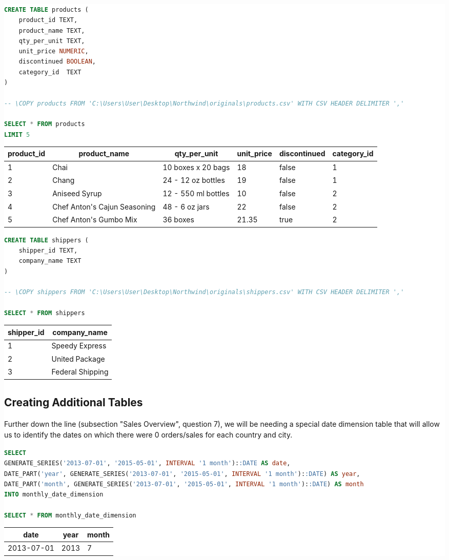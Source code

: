 ```sql
CREATE TABLE products (
	product_id TEXT,
	product_name TEXT,
	qty_per_unit TEXT,
	unit_price NUMERIC,
	discontinued BOOLEAN,
	category_id  TEXT
)

-- \COPY products FROM 'C:\Users\User\Desktop\Northwind\originals\products.csv' WITH CSV HEADER DELIMITER ','

SELECT * FROM products
LIMIT 5
```
| product_id | product_name                 | qty_per_unit        | unit_price | discontinued | category_id |
|------------|------------------------------|---------------------|------------|--------------|-------------|
| 1          | Chai                         | 10 boxes x 20 bags  | 18         | false        | 1           |
| 2          | Chang                        | 24 - 12 oz bottles  | 19         | false        | 1           |
| 3          | Aniseed Syrup                | 12 - 550 ml bottles | 10         | false        | 2           |
| 4          | Chef Anton's Cajun Seasoning | 48 - 6 oz jars      | 22         | false        | 2           |
| 5          | Chef Anton's Gumbo Mix       | 36 boxes            | 21.35      | true         | 2           |

```sql
CREATE TABLE shippers (
	shipper_id TEXT,
	company_name TEXT
)

-- \COPY shippers FROM 'C:\Users\User\Desktop\Northwind\originals\shippers.csv' WITH CSV HEADER DELIMITER ','

SELECT * FROM shippers
```
| shipper_id | company_name     |
|------------|------------------|
| 1          | Speedy Express   |
| 2          | United Package   |
| 3          | Federal Shipping |

## Creating Additional Tables

Further down the line (subsection "Sales Overview", question 7), we will be needing a special date dimension table that will allow us to identify the dates on which there were 0 orders/sales for each country and city.
```sql
SELECT
GENERATE_SERIES('2013-07-01', '2015-05-01', INTERVAL '1 month')::DATE AS date,
DATE_PART('year', GENERATE_SERIES('2013-07-01', '2015-05-01', INTERVAL '1 month')::DATE) AS year,
DATE_PART('month', GENERATE_SERIES('2013-07-01', '2015-05-01', INTERVAL '1 month')::DATE) AS month
INTO monthly_date_dimension

SELECT * FROM monthly_date_dimension
```
| date       | year | month |
|------------|------|-------|
| 2013-07-01 | 2013 | 7     |